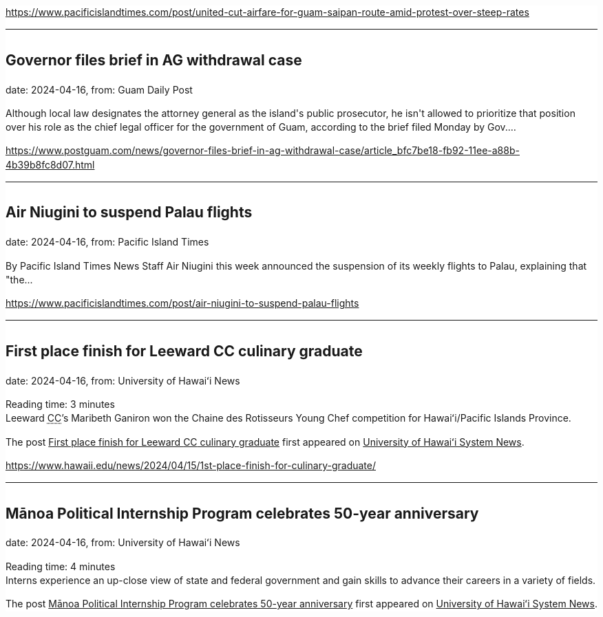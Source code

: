 <https://www.pacificislandtimes.com/post/united-cut-airfare-for-guam-saipan-route-amid-protest-over-steep-rates>

---

## Governor files brief in AG withdrawal case

date: 2024-04-16, from: Guam Daily Post

Although local law designates the attorney general as the island's public prosecutor, he isn't allowed to prioritize that position over his role as the chief legal officer for the government of Guam, according to the brief filed Monday by Gov.… 

<https://www.postguam.com/news/governor-files-brief-in-ag-withdrawal-case/article_bfc7be18-fb92-11ee-a88b-4b39b8fc8d07.html>

---

## Air Niugini to suspend Palau flights

date: 2024-04-16, from: Pacific Island Times

By Pacific Island Times News Staff Air Niugini this week announced the suspension of its weekly flights to Palau, explaining that "the... 

<https://www.pacificislandtimes.com/post/air-niugini-to-suspend-palau-flights>

---

## First place finish for Leeward CC culinary graduate

date: 2024-04-16, from: University of Hawaiʻi News

<p><span class="rt-reading-time" style="display: block;"><span class="rt-label rt-prefix">Reading time: </span> <span class="rt-time">3</span> <span class="rt-label rt-postfix">minutes</span></span> Leeward <abbr title="Community College">CC</abbr>’s Maribeth Ganiron won the Chaine des Rotisseurs Young Chef competition for <span aria-label="Hawaii">Hawai&#699;i</span>/Pacific Islands Province.</p>
The post <a href="https://www.hawaii.edu/news/2024/04/15/1st-place-finish-for-culinary-graduate/">First place finish for Leeward <abbr>CC</abbr> culinary graduate</a> first appeared on <a href="https://www.hawaii.edu/news">University of Hawaiʻi System News</a>. 

<https://www.hawaii.edu/news/2024/04/15/1st-place-finish-for-culinary-graduate/>

---

## Mānoa Political Internship Program celebrates 50-year anniversary

date: 2024-04-16, from: University of Hawaiʻi News

<p><span class="rt-reading-time" style="display: block;"><span class="rt-label rt-prefix">Reading time: </span> <span class="rt-time">4</span> <span class="rt-label rt-postfix">minutes</span></span> Interns experience an up-close view of state and federal government and gain skills to advance their careers in a variety of fields.</p>
The post <a href="https://www.hawaii.edu/news/2024/04/15/manoa-political-internship-program-50th/">Mānoa Political Internship Program celebrates 50-year anniversary</a> first appeared on <a href="https://www.hawaii.edu/news">University of Hawaiʻi System News</a>. 
